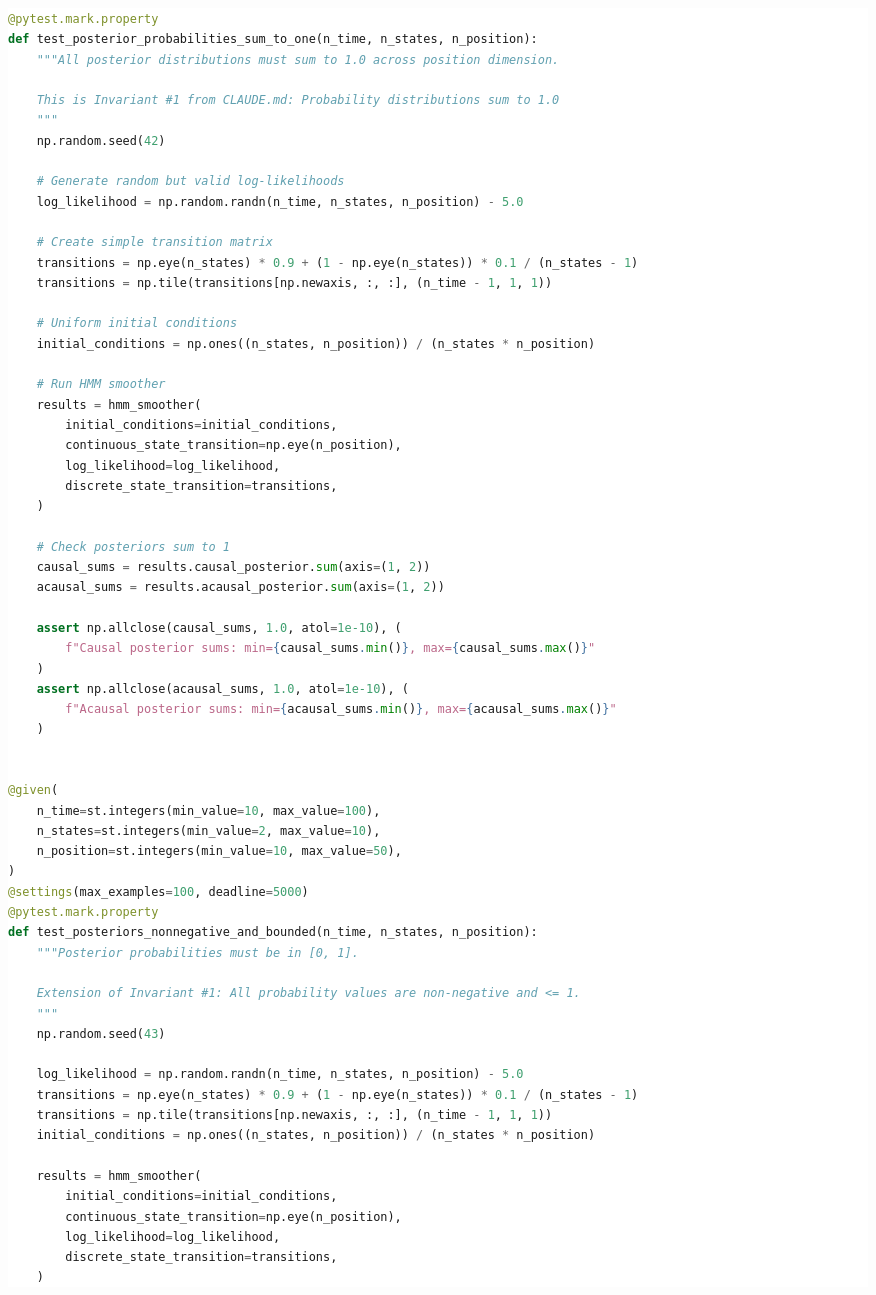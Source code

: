 ```python
@pytest.mark.property
def test_posterior_probabilities_sum_to_one(n_time, n_states, n_position):
    """All posterior distributions must sum to 1.0 across position dimension.

    This is Invariant #1 from CLAUDE.md: Probability distributions sum to 1.0
    """
    np.random.seed(42)

    # Generate random but valid log-likelihoods
    log_likelihood = np.random.randn(n_time, n_states, n_position) - 5.0

    # Create simple transition matrix
    transitions = np.eye(n_states) * 0.9 + (1 - np.eye(n_states)) * 0.1 / (n_states - 1)
    transitions = np.tile(transitions[np.newaxis, :, :], (n_time - 1, 1, 1))

    # Uniform initial conditions
    initial_conditions = np.ones((n_states, n_position)) / (n_states * n_position)

    # Run HMM smoother
    results = hmm_smoother(
        initial_conditions=initial_conditions,
        continuous_state_transition=np.eye(n_position),
        log_likelihood=log_likelihood,
        discrete_state_transition=transitions,
    )

    # Check posteriors sum to 1
    causal_sums = results.causal_posterior.sum(axis=(1, 2))
    acausal_sums = results.acausal_posterior.sum(axis=(1, 2))

    assert np.allclose(causal_sums, 1.0, atol=1e-10), (
        f"Causal posterior sums: min={causal_sums.min()}, max={causal_sums.max()}"
    )
    assert np.allclose(acausal_sums, 1.0, atol=1e-10), (
        f"Acausal posterior sums: min={acausal_sums.min()}, max={acausal_sums.max()}"
    )


@given(
    n_time=st.integers(min_value=10, max_value=100),
    n_states=st.integers(min_value=2, max_value=10),
    n_position=st.integers(min_value=10, max_value=50),
)
@settings(max_examples=100, deadline=5000)
@pytest.mark.property
def test_posteriors_nonnegative_and_bounded(n_time, n_states, n_position):
    """Posterior probabilities must be in [0, 1].

    Extension of Invariant #1: All probability values are non-negative and <= 1.
    """
    np.random.seed(43)

    log_likelihood = np.random.randn(n_time, n_states, n_position) - 5.0
    transitions = np.eye(n_states) * 0.9 + (1 - np.eye(n_states)) * 0.1 / (n_states - 1)
    transitions = np.tile(transitions[np.newaxis, :, :], (n_time - 1, 1, 1))
    initial_conditions = np.ones((n_states, n_position)) / (n_states * n_position)

    results = hmm_smoother(
        initial_conditions=initial_conditions,
        continuous_state_transition=np.eye(n_position),
        log_likelihood=log_likelihood,
        discrete_state_transition=transitions,
    )
```